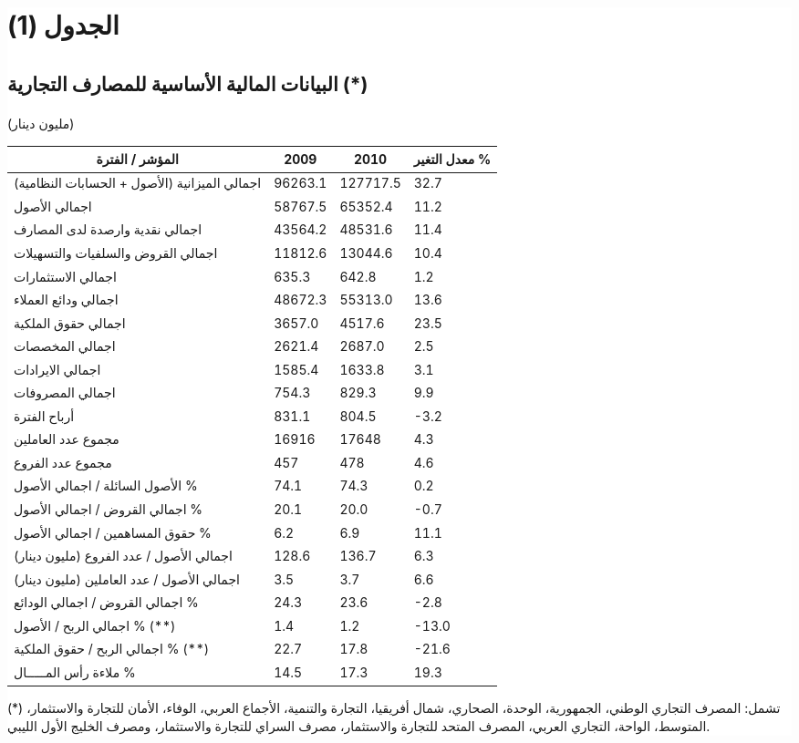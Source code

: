# الجدول (1)
## البيانات المالية الأساسية للمصارف التجارية (*)
(مليون دينار)

| المؤشر / الفترة | 2009 | 2010 | معدل التغير % |
|-----------------|------|------|---------------|
| اجمالي الميزانية (الأصول + الحسابات النظامية) | 96263.1 | 127717.5 | 32.7 |
| اجمالي الأصول | 58767.5 | 65352.4 | 11.2 |
| اجمالي نقدية وارصدة لدى المصارف | 43564.2 | 48531.6 | 11.4 |
| اجمالي القروض والسلفيات والتسهيلات | 11812.6 | 13044.6 | 10.4 |
| اجمالي الاستثمارات | 635.3 | 642.8 | 1.2 |
| اجمالي ودائع العملاء | 48672.3 | 55313.0 | 13.6 |
| اجمالي حقوق الملكية | 3657.0 | 4517.6 | 23.5 |
| اجمالي المخصصات | 2621.4 | 2687.0 | 2.5 |
| اجمالي الايرادات | 1585.4 | 1633.8 | 3.1 |
| اجمالي المصروفات | 754.3 | 829.3 | 9.9 |
| أرباح الفترة | 831.1 | 804.5 | -3.2 |
| مجموع عدد العاملين | 16916 | 17648 | 4.3 |
| مجموع عدد الفروع | 457 | 478 | 4.6 |
| الأصول السائلة / اجمالي الأصول % | 74.1 | 74.3 | 0.2 |
| اجمالي القروض / اجمالي الأصول % | 20.1 | 20.0 | -0.7 |
| حقوق المساهمين / اجمالي الأصول % | 6.2 | 6.9 | 11.1 |
| اجمالي الأصول / عدد الفروع (مليون دينار) | 128.6 | 136.7 | 6.3 |
| اجمالي الأصول / عدد العاملين (مليون دينار) | 3.5 | 3.7 | 6.6 |
| اجمالي القروض / اجمالي الودائع % | 24.3 | 23.6 | -2.8 |
| اجمالي الربح / الأصول % (**) | 1.4 | 1.2 | -13.0 |
| اجمالي الربح / حقوق الملكية % (**) | 22.7 | 17.8 | -21.6 |
| ملاءة رأس المـــــال % | 14.5 | 17.3 | 19.3 |

(*) تشمل: المصرف التجاري الوطني، الجمهورية، الوحدة، الصحاري، شمال أفريقيا، التجارة والتنمية، الأجماع العربي، الوفاء،
الأمان للتجارة والاستثمار، المتوسط، الواحة، التجاري العربي، المصرف المتحد للتجارة والاستثمار، مصرف السراي للتجارة والاستثمار، ومصرف الخليج الأول الليبي.
